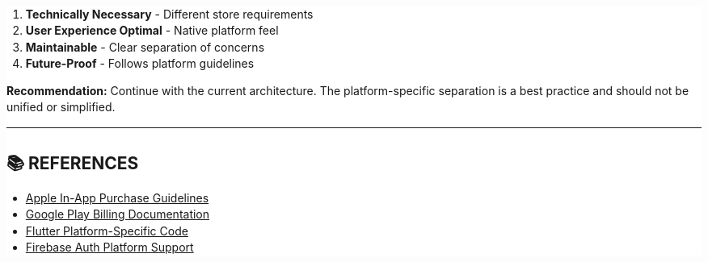 1. **Technically Necessary** - Different store requirements
2. **User Experience Optimal** - Native platform feel
3. **Maintainable** - Clear separation of concerns
4. **Future-Proof** - Follows platform guidelines

**Recommendation:** Continue with the current architecture. The platform-specific separation is a best practice and should not be unified or simplified.

---

## 📚 **REFERENCES**

- [Apple In-App Purchase Guidelines](https://developer.apple.com/in-app-purchase/)
- [Google Play Billing Documentation](https://developer.android.com/google/play/billing)
- [Flutter Platform-Specific Code](https://docs.flutter.dev/platform-integration/platform-channels)
- [Firebase Auth Platform Support](https://firebase.google.com/docs/auth/flutter/start) 